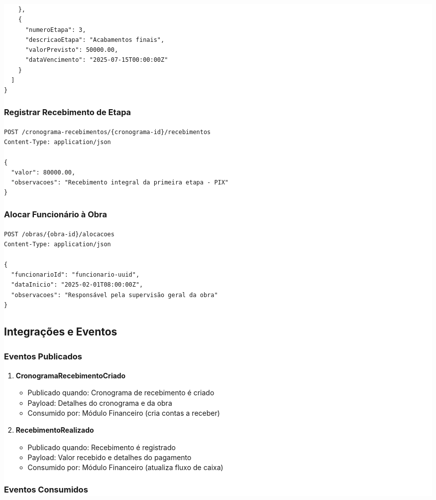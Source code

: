 ```http
    },
    {
      "numeroEtapa": 3,
      "descricaoEtapa": "Acabamentos finais",
      "valorPrevisto": 50000.00,
      "dataVencimento": "2025-07-15T00:00:00Z"
    }
  ]
}
```

### Registrar Recebimento de Etapa

```http
POST /cronograma-recebimentos/{cronograma-id}/recebimentos
Content-Type: application/json

{
  "valor": 80000.00,
  "observacoes": "Recebimento integral da primeira etapa - PIX"
}
```

### Alocar Funcionário à Obra

```http
POST /obras/{obra-id}/alocacoes
Content-Type: application/json

{
  "funcionarioId": "funcionario-uuid",
  "dataInicio": "2025-02-01T08:00:00Z",
  "observacoes": "Responsável pela supervisão geral da obra"
}
```

## Integrações e Eventos

### Eventos Publicados

1. **CronogramaRecebimentoCriado**
   - Publicado quando: Cronograma de recebimento é criado
   - Payload: Detalhes do cronograma e da obra
   - Consumido por: Módulo Financeiro (cria contas a receber)

2. **RecebimentoRealizado**
   - Publicado quando: Recebimento é registrado
   - Payload: Valor recebido e detalhes do pagamento
   - Consumido por: Módulo Financeiro (atualiza fluxo de caixa)

### Eventos Consumidos
